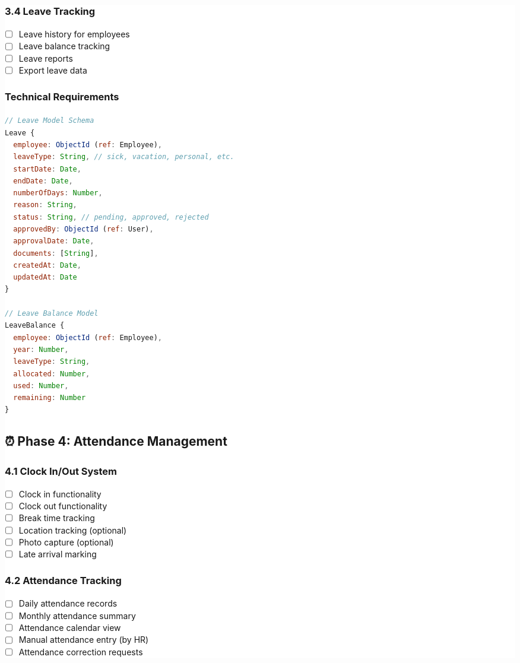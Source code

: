 ### 3.4 Leave Tracking
- [ ] Leave history for employees
- [ ] Leave balance tracking
- [ ] Leave reports
- [ ] Export leave data

### Technical Requirements
```javascript
// Leave Model Schema
Leave {
  employee: ObjectId (ref: Employee),
  leaveType: String, // sick, vacation, personal, etc.
  startDate: Date,
  endDate: Date,
  numberOfDays: Number,
  reason: String,
  status: String, // pending, approved, rejected
  approvedBy: ObjectId (ref: User),
  approvalDate: Date,
  documents: [String],
  createdAt: Date,
  updatedAt: Date
}

// Leave Balance Model
LeaveBalance {
  employee: ObjectId (ref: Employee),
  year: Number,
  leaveType: String,
  allocated: Number,
  used: Number,
  remaining: Number
}
```

## ⏰ Phase 4: Attendance Management

### 4.1 Clock In/Out System
- [ ] Clock in functionality
- [ ] Clock out functionality
- [ ] Break time tracking
- [ ] Location tracking (optional)
- [ ] Photo capture (optional)
- [ ] Late arrival marking

### 4.2 Attendance Tracking
- [ ] Daily attendance records
- [ ] Monthly attendance summary
- [ ] Attendance calendar view
- [ ] Manual attendance entry (by HR)
- [ ] Attendance correction requests
